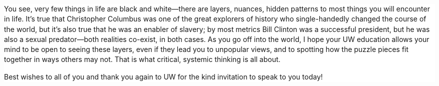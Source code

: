 You see, very few things in life are black and white—there are layers, nuances, hidden patterns to most things you will encounter in life. It’s true that Christopher Columbus was one of the great explorers of history who single-handedly changed the course of the world, but it’s also true that he was an enabler of slavery; by most metrics Bill Clinton was a successful president, but he was also a sexual predator—both realities co-exist, in both cases. As you go off into the world, I hope your UW education allows your mind to be open to seeing these layers, even if they lead you to unpopular views, and to spotting how the puzzle pieces fit together in ways others may not. That is what critical, systemic thinking is all about.

Best wishes to all of you and thank you again to UW for the kind invitation to speak to you today!